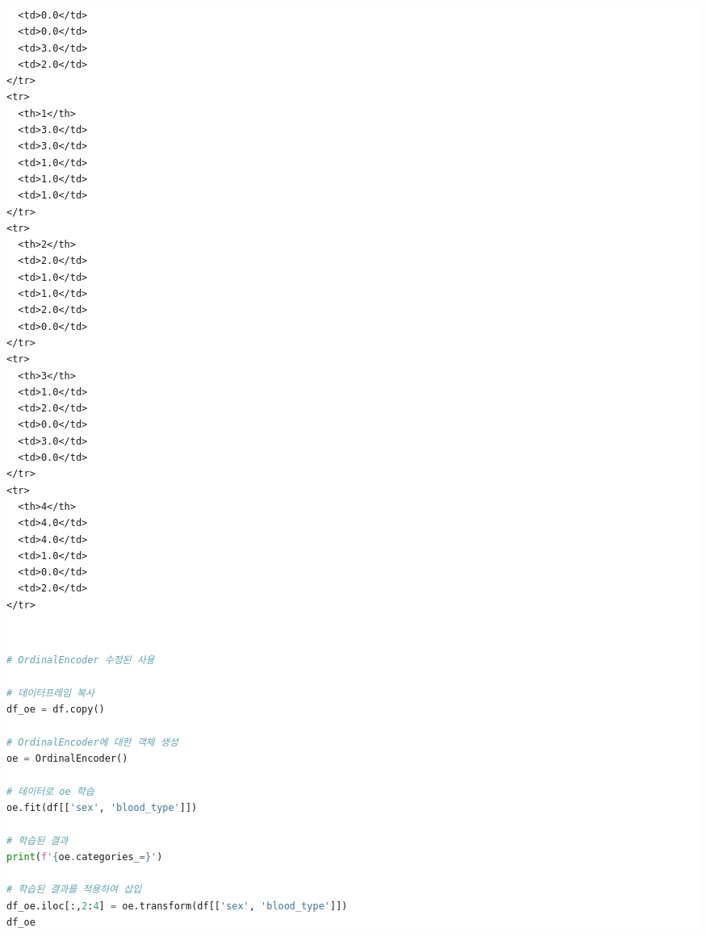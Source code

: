       <td>0.0</td>
      <td>0.0</td>
      <td>3.0</td>
      <td>2.0</td>
    </tr>
    <tr>
      <th>1</th>
      <td>3.0</td>
      <td>3.0</td>
      <td>1.0</td>
      <td>1.0</td>
      <td>1.0</td>
    </tr>
    <tr>
      <th>2</th>
      <td>2.0</td>
      <td>1.0</td>
      <td>1.0</td>
      <td>2.0</td>
      <td>0.0</td>
    </tr>
    <tr>
      <th>3</th>
      <td>1.0</td>
      <td>2.0</td>
      <td>0.0</td>
      <td>3.0</td>
      <td>0.0</td>
    </tr>
    <tr>
      <th>4</th>
      <td>4.0</td>
      <td>4.0</td>
      <td>1.0</td>
      <td>0.0</td>
      <td>2.0</td>
    </tr>
  </tbody>
</table>
</div>

<br>


```python
# OrdinalEncoder 수정된 사용

# 데이터프레임 복사
df_oe = df.copy()

# OrdinalEncoder에 대한 객체 생성
oe = OrdinalEncoder()

# 데이터로 oe 학습
oe.fit(df[['sex', 'blood_type']])

# 학습된 결과 
print(f'{oe.categories_=}')

# 학습된 결과를 적용하여 삽입
df_oe.iloc[:,2:4] = oe.transform(df[['sex', 'blood_type']])
df_oe
```
